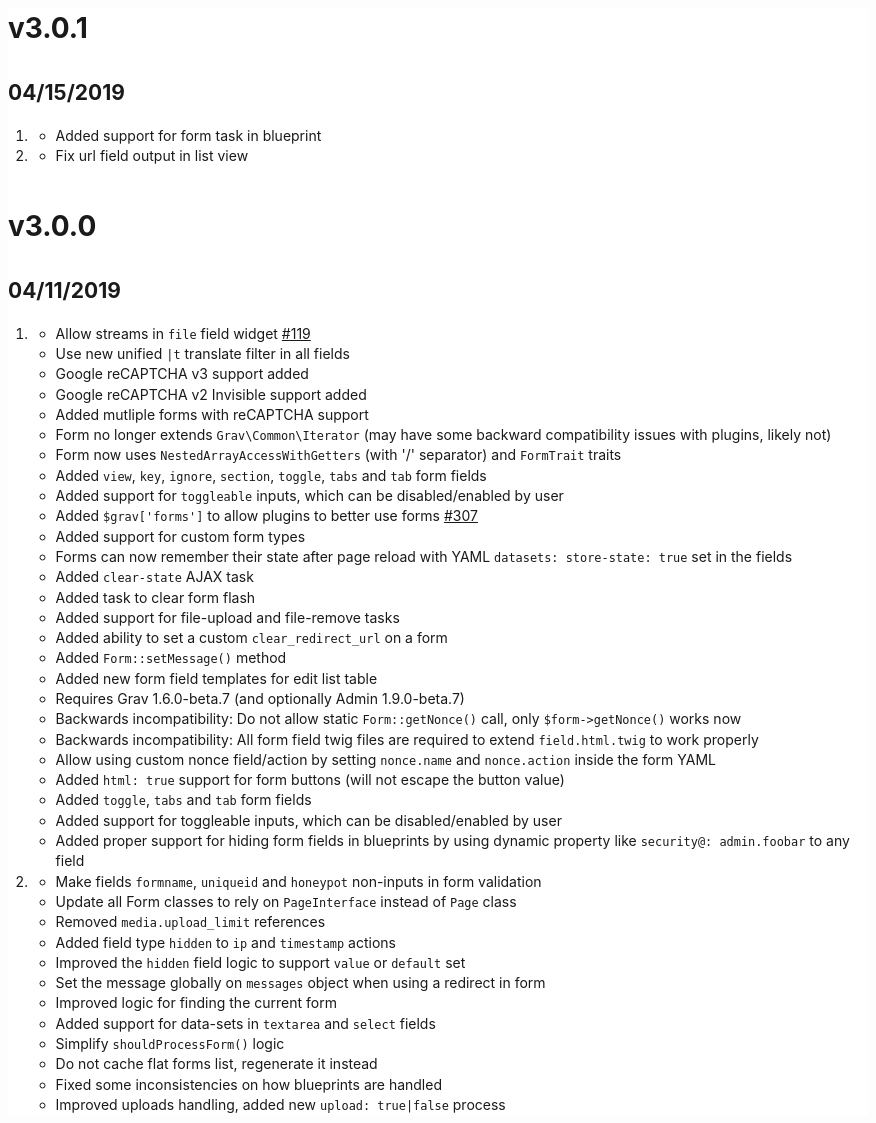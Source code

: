 # v3.0.1
## 04/15/2019

1. [](#new)
    * Added support for form task in blueprint
1. [](#bugfix)
    * Fix url field output in list view

# v3.0.0
## 04/11/2019

1. [](#new)
    * Allow streams in `file` field widget [#119](https://github.com/getgrav/grav-plugin-form/issues/119)
    * Use new unified `|t` translate filter in all fields
    * Google reCAPTCHA v3 support added
    * Google reCAPTCHA v2 Invisible support added
    * Added mutliple forms with reCAPTCHA support
    * Form no longer extends `Grav\Common\Iterator` (may have some backward compatibility issues with plugins, likely not)
    * Form now uses `NestedArrayAccessWithGetters` (with '/' separator) and `FormTrait` traits
    * Added `view`, `key`, `ignore`, `section`, `toggle`, `tabs` and `tab` form fields
    * Added support for `toggleable` inputs, which can be disabled/enabled by user
    * Added `$grav['forms']` to allow plugins to better use forms [#307](https://github.com/getgrav/grav-plugin-form/pull/307)
    * Added support for custom form types
    * Forms can now remember their state after page reload with YAML `datasets: store-state: true` set in the fields
    * Added `clear-state` AJAX task
    * Added task to clear form flash
    * Added support for file-upload and file-remove tasks
    * Added ability to set a custom `clear_redirect_url` on a form
    * Added `Form::setMessage()` method
    * Added new form field templates for edit list table
    * Requires Grav 1.6.0-beta.7 (and optionally Admin 1.9.0-beta.7)
    * Backwards incompatibility: Do not allow static `Form::getNonce()` call, only `$form->getNonce()` works now
    * Backwards incompatibility: All form field twig files are required to extend `field.html.twig` to work properly
    * Allow using custom nonce field/action by setting `nonce.name` and `nonce.action` inside the form YAML
    * Added `html: true` support for form buttons (will not escape the button value)
    * Added `toggle`, `tabs` and `tab` form fields
    * Added support for toggleable inputs, which can be disabled/enabled by user
    * Added proper support for hiding form fields in blueprints by using dynamic property like `security@: admin.foobar` to any field
1. [](#improved)
    * Make fields `formname`, `uniqueid` and `honeypot` non-inputs in form validation
    * Update all Form classes to rely on `PageInterface` instead of `Page` class
    * Removed `media.upload_limit` references
    * Added field type `hidden` to `ip` and `timestamp` actions
    * Improved the `hidden` field logic to support `value` or `default` set
    * Set the message globally on `messages` object when using a redirect in form
    * Improved logic for finding the current form
    * Added support for data-sets in `textarea` and `select` fields
    * Simplify `shouldProcessForm()` logic
    * Do not cache flat forms list, regenerate it instead
    * Fixed some inconsistencies on how blueprints are handled
    * Improved uploads handling, added new `upload: true|false` process